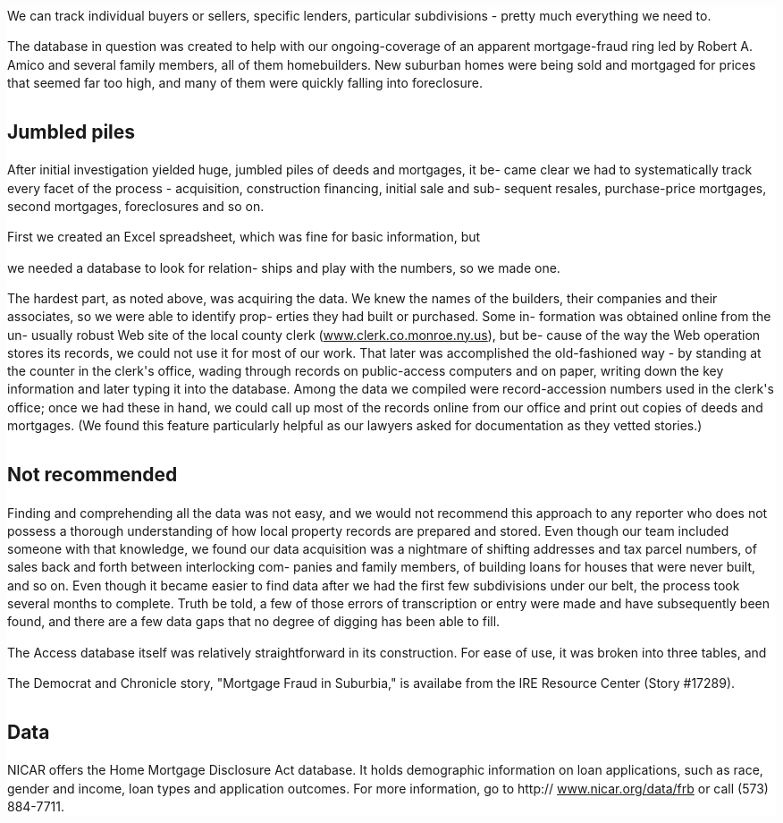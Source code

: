 We can track individual buyers or sellers, specific lenders, particular subdivisions - pretty much everything we need to. 

The database in question was created to help with our ongoing-coverage of an apparent mortgage-fraud ring led by Robert A. Amico and several family members, all of them homebuilders. New suburban homes were being sold and mortgaged for prices that seemed far too high, and many of them were quickly falling into foreclosure. 

## Jumbled piles 

After initial investigation yielded huge, jumbled piles of deeds and mortgages, it be- came clear we had to systematically track every facet of the process - acquisition, construction financing, initial sale and sub- sequent resales, purchase-price mortgages, second mortgages, foreclosures and so on. 

First we created an Excel spreadsheet, which was fine for basic information, but 

we needed a database to look for relation- ships and play with the numbers, so we made one. 

The hardest part, as noted above, was acquiring the data. We knew the names of the builders, their companies and their associates, so we were able to identify prop- erties they had built or purchased. Some in- formation was obtained online from the un- usually robust Web site of the local county clerk (www.clerk.co.monroe.ny.us), but be- cause of the way the Web operation stores its records, we could not use it for most of our work. That later was accomplished the old-fashioned way - by standing at the counter in the clerk's office, wading through records on public-access computers and on paper, writing down the key information and later typing it into the database. Among the data we compiled were record-accession numbers used in the clerk's office; once we had these in hand, we could call up most of the records online from our office and print out copies of deeds and mortgages. (We found this feature particularly helpful as our lawyers asked for documentation as they vetted stories.) 

## Not recommended 

Finding and comprehending all the data was not easy, and we would not recommend this approach to any reporter who does not possess a thorough understanding of how local property records are prepared and stored. Even though our team included someone with that knowledge, we found our data acquisition was a nightmare of shifting addresses and tax parcel numbers, of sales back and forth between interlocking com- panies and family members, of building loans for houses that were never built, and so on. Even though it became easier to find data after we had the first few subdivisions under our belt, the process took several months to complete. Truth be told, a few of those errors of transcription or entry were made and have subsequently been found, and there are a few data gaps that no degree of digging has been able to fill. 

The Access database itself was relatively straightforward in its construction. For ease of use, it was broken into three tables, and 

The Democrat and Chronicle story, "Mortgage Fraud in Suburbia," is availabe from the IRE Resource Center (Story #17289). 

## Data 

NICAR offers the Home Mortgage Disclosure Act database. It holds demographic information on loan applications, such as race, gender and income, loan types and application outcomes. For more information, go to http:// www.nicar.org/data/frb or call (573) 884-7711. 
